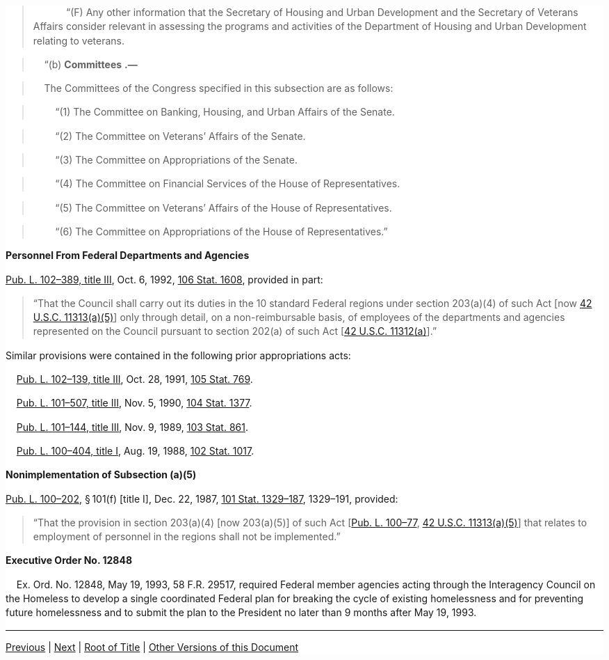 >             “(F) Any other information that the Secretary of Housing and Urban Development and the Secretary of Veterans Affairs consider relevant in assessing the programs and activities of the Department of Housing and Urban Development relating to veterans.

>     “(b)  __Committees__  __.—__ 

>     The Committees of the Congress specified in this subsection are as follows:

>         “(1) The Committee on Banking, Housing, and Urban Affairs of the Senate.

>         “(2) The Committee on Veterans’ Affairs of the Senate.

>         “(3) The Committee on Appropriations of the Senate.

>         “(4) The Committee on Financial Services of the House of Representatives.

>         “(5) The Committee on Veterans’ Affairs of the House of Representatives.

>         “(6) The Committee on Appropriations of the House of Representatives.”

 __Personnel From Federal Departments and Agencies__ 

[Pub. L. 102–389, title III][/us/pl/102/389/tIII], Oct. 6, 1992, [106 Stat. 1608][/us/stat/106/1608], provided in part: 

> “That the Council shall carry out its duties in the 10 standard Federal regions under section 203(a)(4) of such Act \[now [42 U.S.C. 11313(a)(5)][/us/usc/t42/s11313/a/5]\] only through detail, on a non-reimbursable basis, of employees of the departments and agencies represented on the Council pursuant to section 202(a) of such Act \[[42 U.S.C. 11312(a)][/us/usc/t42/s11312/a]\].”

Similar provisions were contained in the following prior appropriations acts:

    [Pub. L. 102–139, title III][/us/pl/102/139/tIII], Oct. 28, 1991, [105 Stat. 769][/us/stat/105/769].

    [Pub. L. 101–507, title III][/us/pl/101/507/tIII], Nov. 5, 1990, [104 Stat. 1377][/us/stat/104/1377].

    [Pub. L. 101–144, title III][/us/pl/101/144/tIII], Nov. 9, 1989, [103 Stat. 861][/us/stat/103/861].

    [Pub. L. 100–404, title I][/us/pl/100/404/tI], Aug. 19, 1988, [102 Stat. 1017][/us/stat/102/1017].

 __Nonimplementation of Subsection (a)(5)__ 

[Pub. L. 100–202][/us/pl/100/202], § 101(f) \[title I\], Dec. 22, 1987, [101 Stat. 1329–187][/us/stat/101/1329-187], 1329–191, provided: 

> “That the provision in section 203(a)(4) \[now 203(a)(5)\] of such Act \[[Pub. L. 100–77][/us/pl/100/77], [42 U.S.C. 11313(a)(5)][/us/usc/t42/s11313/a/5]\] that relates to employment of personnel in the regions shall not be implemented.”

 __Executive Order No. 12848__ 

    Ex. Ord. No. 12848, May 19, 1993, 58 F.R. 29517, required Federal member agencies acting through the Interagency Council on the Homeless to develop a single coordinated Federal plan for breaking the cycle of existing homelessness and for preventing future homelessness and to submit the plan to the President no later than 9 months after May 19, 1993.

----------

[Previous](./../../../../..//us/usc/t42/ch119/schII/m__us_usc_t42_s11312.md) | [Next](./../../../../..//us/usc/t42/ch119/schII/m__us_usc_t42_s11314.md) | [Root of Title](./../../../../../) | [Other Versions of this Document](https://publicdocs.github.io/go/links?ns=uslm&ref=%2Fus%2Fusc%2Ft42%2Fs11313)


[/us/usc/t42/s11302/a]: https://publicdocs.github.io/go/links?ns=uslm&ref=%2Fus%2Fusc%2Ft42%2Fs11302%2Fa
[/us/pl/100/77/tII]: https://publicdocs.github.io/go/links?ns=uslm&ref=%2Fus%2Fpl%2F100%2F77%2FtII
[/us/stat/101/487]: https://publicdocs.github.io/go/links?ns=uslm&ref=%2Fus%2Fstat%2F101%2F487
[/us/pl/100/628/tII]: https://publicdocs.github.io/go/links?ns=uslm&ref=%2Fus%2Fpl%2F100%2F628%2FtII
[/us/stat/102/3227]: https://publicdocs.github.io/go/links?ns=uslm&ref=%2Fus%2Fstat%2F102%2F3227
[/us/pl/111/22/dB]: https://publicdocs.github.io/go/links?ns=uslm&ref=%2Fus%2Fpl%2F111%2F22%2FdB
[/us/stat/123/1666]: https://publicdocs.github.io/go/links?ns=uslm&ref=%2Fus%2Fstat%2F123%2F1666
[/us/pl/100/77]: https://publicdocs.github.io/go/links?ns=uslm&ref=%2Fus%2Fpl%2F100%2F77
[/us/stat/101/482]: https://publicdocs.github.io/go/links?ns=uslm&ref=%2Fus%2Fstat%2F101%2F482
[/us/usc/t42/s11301]: https://publicdocs.github.io/go/links?ns=uslm&ref=%2Fus%2Fusc%2Ft42%2Fs11301
[/us/pl/111/22/s1003]: https://publicdocs.github.io/go/links?ns=uslm&ref=%2Fus%2Fpl%2F111%2F22%2Fs1003
[/us/pl/111/22]: https://publicdocs.github.io/go/links?ns=uslm&ref=%2Fus%2Fpl%2F111%2F22
[/us/pl/111/22]: https://publicdocs.github.io/go/links?ns=uslm&ref=%2Fus%2Fpl%2F111%2F22
[/us/pl/111/22]: https://publicdocs.github.io/go/links?ns=uslm&ref=%2Fus%2Fpl%2F111%2F22
[/us/pl/111/22]: https://publicdocs.github.io/go/links?ns=uslm&ref=%2Fus%2Fpl%2F111%2F22
[/us/pl/100/628]: https://publicdocs.github.io/go/links?ns=uslm&ref=%2Fus%2Fpl%2F100%2F628
[/us/pl/100/628]: https://publicdocs.github.io/go/links?ns=uslm&ref=%2Fus%2Fpl%2F100%2F628
[/us/pl/100/628]: https://publicdocs.github.io/go/links?ns=uslm&ref=%2Fus%2Fpl%2F100%2F628
[/us/pl/100/628]: https://publicdocs.github.io/go/links?ns=uslm&ref=%2Fus%2Fpl%2F100%2F628
[/us/pl/111/22]: https://publicdocs.github.io/go/links?ns=uslm&ref=%2Fus%2Fpl%2F111%2F22
[/us/pl/111/22/s1004/b]: https://publicdocs.github.io/go/links?ns=uslm&ref=%2Fus%2Fpl%2F111%2F22%2Fs1004%2Fb
[/us/usc/t42/s11311]: https://publicdocs.github.io/go/links?ns=uslm&ref=%2Fus%2Fusc%2Ft42%2Fs11311
[/us/pl/104/66/s3003]: https://publicdocs.github.io/go/links?ns=uslm&ref=%2Fus%2Fpl%2F104%2F66%2Fs3003
[/us/usc/t31/s1113]: https://publicdocs.github.io/go/links?ns=uslm&ref=%2Fus%2Fusc%2Ft31%2Fs1113
[/us/pl/114/201/tIV]: https://publicdocs.github.io/go/links?ns=uslm&ref=%2Fus%2Fpl%2F114%2F201%2FtIV
[/us/stat/130/809]: https://publicdocs.github.io/go/links?ns=uslm&ref=%2Fus%2Fstat%2F130%2F809
[/us/usc/t42/s11313/c/1]: https://publicdocs.github.io/go/links?ns=uslm&ref=%2Fus%2Fusc%2Ft42%2Fs11313%2Fc%2F1
[/us/usc/t42/s1437f]: https://publicdocs.github.io/go/links?ns=uslm&ref=%2Fus%2Fusc%2Ft42%2Fs1437f
[/us/usc/t42/s1437c–1]: https://publicdocs.github.io/go/links?ns=uslm&ref=%2Fus%2Fusc%2Ft42%2Fs1437c%E2%80%931
[/us/usc/t42/s12705]: https://publicdocs.github.io/go/links?ns=uslm&ref=%2Fus%2Fusc%2Ft42%2Fs12705
[/us/pl/102/389/tIII]: https://publicdocs.github.io/go/links?ns=uslm&ref=%2Fus%2Fpl%2F102%2F389%2FtIII
[/us/stat/106/1608]: https://publicdocs.github.io/go/links?ns=uslm&ref=%2Fus%2Fstat%2F106%2F1608
[/us/usc/t42/s11313/a/5]: https://publicdocs.github.io/go/links?ns=uslm&ref=%2Fus%2Fusc%2Ft42%2Fs11313%2Fa%2F5
[/us/usc/t42/s11312/a]: https://publicdocs.github.io/go/links?ns=uslm&ref=%2Fus%2Fusc%2Ft42%2Fs11312%2Fa
[/us/pl/102/139/tIII]: https://publicdocs.github.io/go/links?ns=uslm&ref=%2Fus%2Fpl%2F102%2F139%2FtIII
[/us/stat/105/769]: https://publicdocs.github.io/go/links?ns=uslm&ref=%2Fus%2Fstat%2F105%2F769
[/us/pl/101/507/tIII]: https://publicdocs.github.io/go/links?ns=uslm&ref=%2Fus%2Fpl%2F101%2F507%2FtIII
[/us/stat/104/1377]: https://publicdocs.github.io/go/links?ns=uslm&ref=%2Fus%2Fstat%2F104%2F1377
[/us/pl/101/144/tIII]: https://publicdocs.github.io/go/links?ns=uslm&ref=%2Fus%2Fpl%2F101%2F144%2FtIII
[/us/stat/103/861]: https://publicdocs.github.io/go/links?ns=uslm&ref=%2Fus%2Fstat%2F103%2F861
[/us/pl/100/404/tI]: https://publicdocs.github.io/go/links?ns=uslm&ref=%2Fus%2Fpl%2F100%2F404%2FtI
[/us/stat/102/1017]: https://publicdocs.github.io/go/links?ns=uslm&ref=%2Fus%2Fstat%2F102%2F1017
[/us/pl/100/202]: https://publicdocs.github.io/go/links?ns=uslm&ref=%2Fus%2Fpl%2F100%2F202
[/us/stat/101/1329-187]: https://publicdocs.github.io/go/links?ns=uslm&ref=%2Fus%2Fstat%2F101%2F1329-187
[/us/pl/100/77]: https://publicdocs.github.io/go/links?ns=uslm&ref=%2Fus%2Fpl%2F100%2F77
[/us/usc/t42/s11313/a/5]: https://publicdocs.github.io/go/links?ns=uslm&ref=%2Fus%2Fusc%2Ft42%2Fs11313%2Fa%2F5